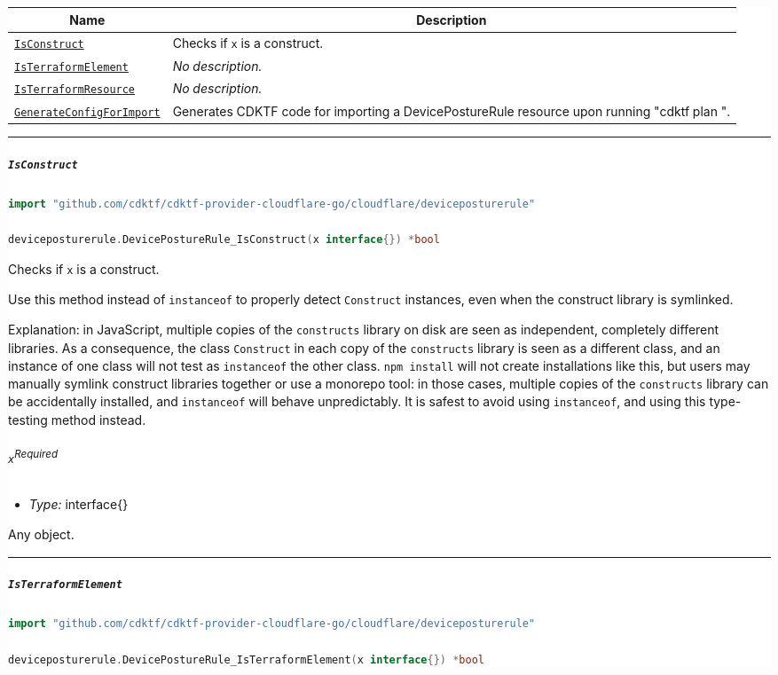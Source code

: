 | **Name** | **Description** |
| --- | --- |
| <code><a href="#@cdktf/provider-cloudflare.devicePostureRule.DevicePostureRule.isConstruct">IsConstruct</a></code> | Checks if `x` is a construct. |
| <code><a href="#@cdktf/provider-cloudflare.devicePostureRule.DevicePostureRule.isTerraformElement">IsTerraformElement</a></code> | *No description.* |
| <code><a href="#@cdktf/provider-cloudflare.devicePostureRule.DevicePostureRule.isTerraformResource">IsTerraformResource</a></code> | *No description.* |
| <code><a href="#@cdktf/provider-cloudflare.devicePostureRule.DevicePostureRule.generateConfigForImport">GenerateConfigForImport</a></code> | Generates CDKTF code for importing a DevicePostureRule resource upon running "cdktf plan <stack-name>". |

---

##### `IsConstruct` <a name="IsConstruct" id="@cdktf/provider-cloudflare.devicePostureRule.DevicePostureRule.isConstruct"></a>

```go
import "github.com/cdktf/cdktf-provider-cloudflare-go/cloudflare/deviceposturerule"

deviceposturerule.DevicePostureRule_IsConstruct(x interface{}) *bool
```

Checks if `x` is a construct.

Use this method instead of `instanceof` to properly detect `Construct`
instances, even when the construct library is symlinked.

Explanation: in JavaScript, multiple copies of the `constructs` library on
disk are seen as independent, completely different libraries. As a
consequence, the class `Construct` in each copy of the `constructs` library
is seen as a different class, and an instance of one class will not test as
`instanceof` the other class. `npm install` will not create installations
like this, but users may manually symlink construct libraries together or
use a monorepo tool: in those cases, multiple copies of the `constructs`
library can be accidentally installed, and `instanceof` will behave
unpredictably. It is safest to avoid using `instanceof`, and using
this type-testing method instead.

###### `x`<sup>Required</sup> <a name="x" id="@cdktf/provider-cloudflare.devicePostureRule.DevicePostureRule.isConstruct.parameter.x"></a>

- *Type:* interface{}

Any object.

---

##### `IsTerraformElement` <a name="IsTerraformElement" id="@cdktf/provider-cloudflare.devicePostureRule.DevicePostureRule.isTerraformElement"></a>

```go
import "github.com/cdktf/cdktf-provider-cloudflare-go/cloudflare/deviceposturerule"

deviceposturerule.DevicePostureRule_IsTerraformElement(x interface{}) *bool
```
